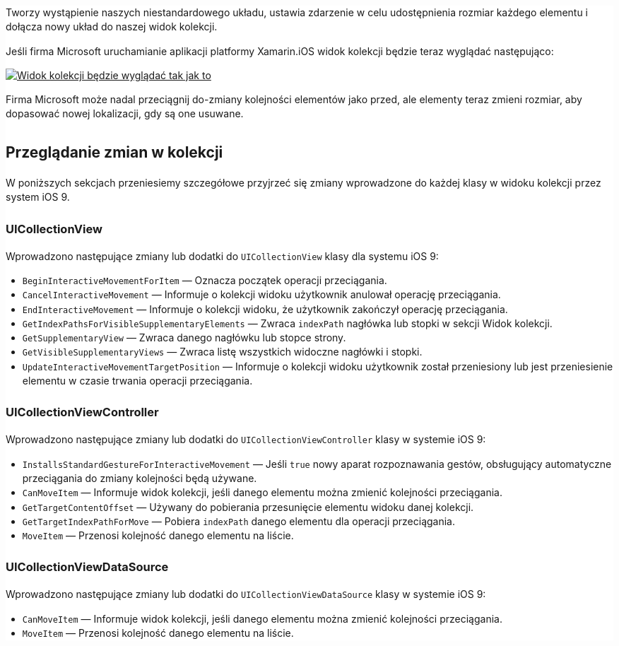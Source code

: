 Tworzy wystąpienie naszych niestandardowego układu, ustawia zdarzenie w celu udostępnienia rozmiar każdego elementu i dołącza nowy układ do naszej widok kolekcji.

Jeśli firma Microsoft uruchamianie aplikacji platformy Xamarin.iOS widok kolekcji będzie teraz wyglądać następująco:

[![](uicollectionview-images/custom01.png "Widok kolekcji będzie wyglądać tak jak to")](uicollectionview-images/custom01.png#lightbox)

Firma Microsoft może nadal przeciągnij do-zmiany kolejności elementów jako przed, ale elementy teraz zmieni rozmiar, aby dopasować nowej lokalizacji, gdy są one usuwane.

## <a name="collection-view-changes"></a>Przeglądanie zmian w kolekcji

W poniższych sekcjach przeniesiemy szczegółowe przyjrzeć się zmiany wprowadzone do każdej klasy w widoku kolekcji przez system iOS 9.

### <a name="uicollectionview"></a>UICollectionView

Wprowadzono następujące zmiany lub dodatki do `UICollectionView` klasy dla systemu iOS 9:

 - `BeginInteractiveMovementForItem` — Oznacza początek operacji przeciągania.
 - `CancelInteractiveMovement` — Informuje o kolekcji widoku użytkownik anulował operację przeciągania.
 - `EndInteractiveMovement` — Informuje o kolekcji widoku, że użytkownik zakończył operację przeciągania.
 - `GetIndexPathsForVisibleSupplementaryElements` — Zwraca `indexPath` nagłówka lub stopki w sekcji Widok kolekcji.
 - `GetSupplementaryView` — Zwraca danego nagłówku lub stopce strony.
 - `GetVisibleSupplementaryViews` — Zwraca listę wszystkich widoczne nagłówki i stopki.
 - `UpdateInteractiveMovementTargetPosition` — Informuje o kolekcji widoku użytkownik został przeniesiony lub jest przeniesienie elementu w czasie trwania operacji przeciągania.

### <a name="uicollectionviewcontroller"></a>UICollectionViewController

Wprowadzono następujące zmiany lub dodatki do `UICollectionViewController` klasy w systemie iOS 9:

 - `InstallsStandardGestureForInteractiveMovement` — Jeśli `true` nowy aparat rozpoznawania gestów, obsługujący automatyczne przeciągania do zmiany kolejności będą używane.
 - `CanMoveItem` — Informuje widok kolekcji, jeśli danego elementu można zmienić kolejności przeciągania.
 - `GetTargetContentOffset` — Używany do pobierania przesunięcie elementu widoku danej kolekcji.
 - `GetTargetIndexPathForMove` — Pobiera `indexPath` danego elementu dla operacji przeciągania.
 - `MoveItem` — Przenosi kolejność danego elementu na liście.


### <a name="uicollectionviewdatasource"></a>UICollectionViewDataSource

Wprowadzono następujące zmiany lub dodatki do `UICollectionViewDataSource` klasy w systemie iOS 9:

 - `CanMoveItem` — Informuje widok kolekcji, jeśli danego elementu można zmienić kolejności przeciągania.
 - `MoveItem` — Przenosi kolejność danego elementu na liście.
